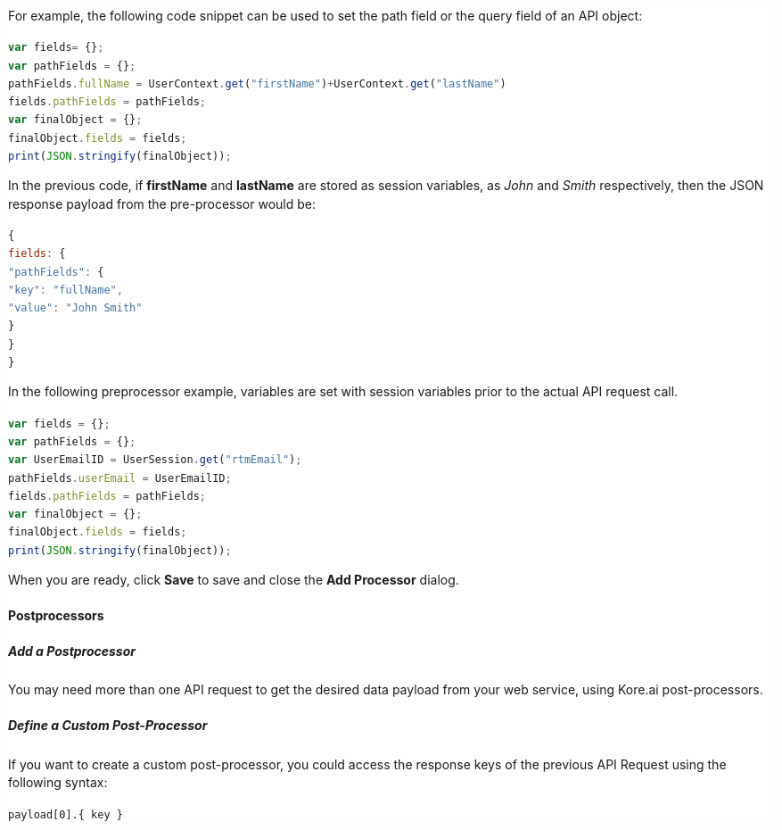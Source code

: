 For example, the following code snippet can be used to set the path field or the query field of an API object:

```js
var fields= {};
var pathFields = {};
pathFields.fullName = UserContext.get("firstName")+UserContext.get("lastName")
fields.pathFields = pathFields;
var finalObject = {};
finalObject.fields = fields;
print(JSON.stringify(finalObject));
```

In the previous code, if **firstName** and **lastName** are stored as session variables, as <i>John</i> and <i>Smith</i> respectively, then the JSON response payload from the pre-processor would be:

```js
{
fields: {
"pathFields": {
"key": "fullName",
"value": "John Smith"
}
}
}
```

In the following preprocessor example, variables are set with session variables prior to the actual API request call.

```js
var fields = {};
var pathFields = {};
var UserEmailID = UserSession.get("rtmEmail");
pathFields.userEmail = UserEmailID;
fields.pathFields = pathFields;
var finalObject = {};
finalObject.fields = fields;
print(JSON.stringify(finalObject));
```

When you are ready, click **Save** to save and close the **Add Processor** dialog.

#### Postprocessors

##### Add a Postprocessor

You may need more than one API request to get the desired data payload from your web service, using Kore.ai post-processors.

##### Define a Custom Post-Processor

If you want to create a custom post-processor, you could access the response keys of the previous API Request using the following syntax:

`payload[0].{ key }`

